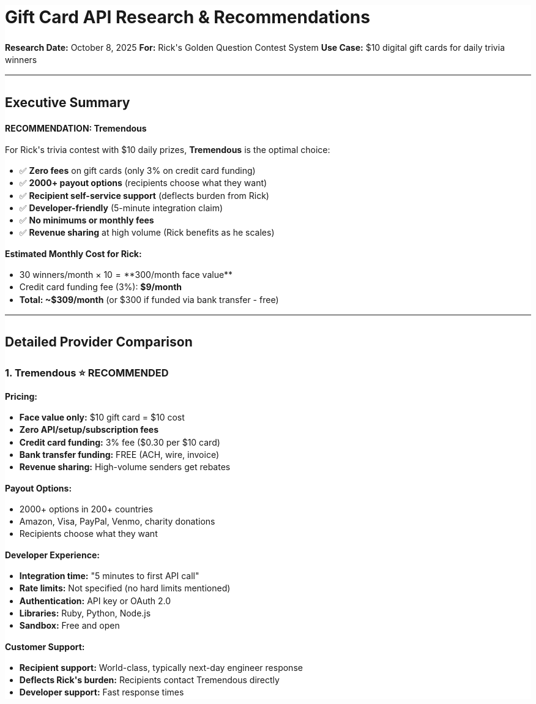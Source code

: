 # Gift Card API Research & Recommendations

**Research Date:** October 8, 2025
**For:** Rick's Golden Question Contest System
**Use Case:** $10 digital gift cards for daily trivia winners

---

## Executive Summary

**RECOMMENDATION: Tremendous**

For Rick's trivia contest with $10 daily prizes, **Tremendous** is the optimal choice:
- ✅ **Zero fees** on gift cards (only 3% on credit card funding)
- ✅ **2000+ payout options** (recipients choose what they want)
- ✅ **Recipient self-service support** (deflects burden from Rick)
- ✅ **Developer-friendly** (5-minute integration claim)
- ✅ **No minimums or monthly fees**
- ✅ **Revenue sharing** at high volume (Rick benefits as he scales)

**Estimated Monthly Cost for Rick:**
- 30 winners/month × $10 = **$300/month face value**
- Credit card funding fee (3%): **$9/month**
- **Total: ~$309/month** (or $300 if funded via bank transfer - free)

---

## Detailed Provider Comparison

### 1. Tremendous ⭐ RECOMMENDED

**Pricing:**
- **Face value only:** $10 gift card = $10 cost
- **Zero API/setup/subscription fees**
- **Credit card funding:** 3% fee ($0.30 per $10 card)
- **Bank transfer funding:** FREE (ACH, wire, invoice)
- **Revenue sharing:** High-volume senders get rebates

**Payout Options:**
- 2000+ options in 200+ countries
- Amazon, Visa, PayPal, Venmo, charity donations
- Recipients choose what they want

**Developer Experience:**
- **Integration time:** "5 minutes to first API call"
- **Rate limits:** Not specified (no hard limits mentioned)
- **Authentication:** API key or OAuth 2.0
- **Libraries:** Ruby, Python, Node.js
- **Sandbox:** Free and open

**Customer Support:**
- **Recipient support:** World-class, typically next-day engineer response
- **Deflects Rick's burden:** Recipients contact Tremendous directly
- **Developer support:** Fast response times
